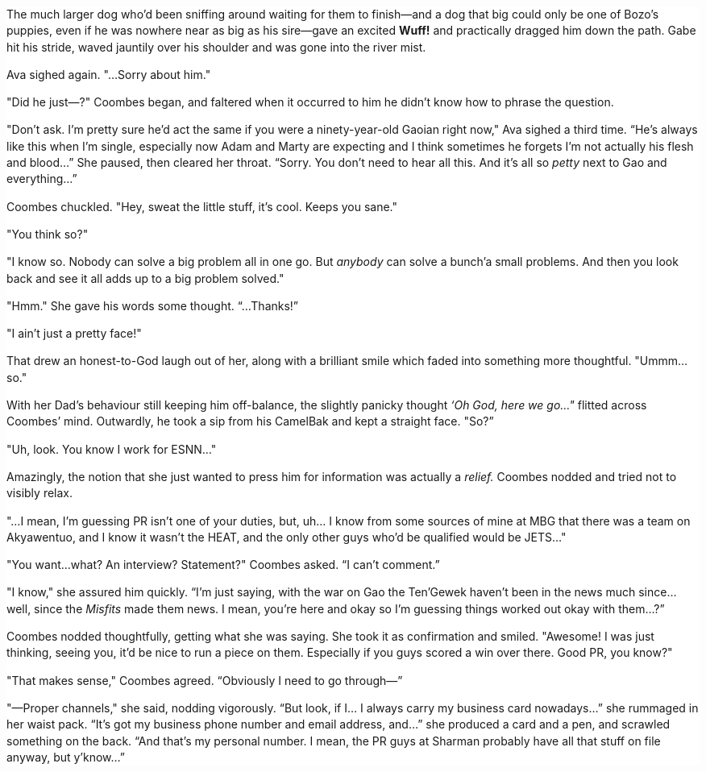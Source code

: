 The much larger dog who’d been sniffing around waiting for them to finish—and a dog that big could only be one of Bozo’s puppies, even if he was nowhere near as big as his sire—gave an excited **Wuff!** and practically dragged him down the path. Gabe hit his stride, waved jauntily over his shoulder and was gone into the river mist.

Ava sighed again. "…Sorry about him."

"Did he just—?" Coombes began, and faltered when it occurred to him he didn’t know how to phrase the question.

"Don’t ask. I’m pretty sure he’d act the same if you were a ninety-year-old Gaoian right now," Ava sighed a third time. “He’s always like this when I’m single, especially now Adam and Marty are expecting and I think sometimes he forgets I’m not actually his flesh and blood…” She paused, then cleared her throat. “Sorry. You don’t need to hear all this. And it’s all so *petty* next to Gao and everything…”

Coombes chuckled. "Hey, sweat the little stuff, it’s cool. Keeps you sane."

"You think so?"

"I know so. Nobody can solve a big problem all in one go. But *anybody* can solve a bunch’a small problems. And then you look back and see it all adds up to a big problem solved."

"Hmm." She gave his words some thought. “…Thanks!”

"I ain’t just a pretty face!"

That drew an honest-to-God laugh out of her, along with a brilliant smile which faded into something more thoughtful. "Ummm… so."

With her Dad’s behaviour still keeping him off-balance, the slightly panicky thought *‘Oh God, here we go…"* flitted across Coombes’ mind. Outwardly, he took a sip from his CamelBak and kept a straight face. "So?”

"Uh, look. You know I work for ESNN…"

Amazingly, the notion that she just wanted to press him for information was actually a *relief.* Coombes nodded and tried not to visibly relax.

"…I mean, I’m guessing PR isn’t one of your duties, but, uh… I know from some sources of mine at MBG that there was a team on Akyawentuo, and I know it wasn’t the HEAT, and the only other guys who’d be qualified would be JETS…"

"You want…what? An interview? Statement?" Coombes asked. “I can’t comment.”

"I know," she assured him quickly. “I’m just saying, with the war on Gao the Ten’Gewek haven’t been in the news much since…well, since the *Misfits* made them news. I mean, you’re here and okay so I’m guessing things worked out okay with them…?”

Coombes nodded thoughtfully, getting what she was saying. She took it as confirmation and smiled. "Awesome! I was just thinking, seeing you, it’d be nice to run a piece on them. Especially if you guys scored a win over there. Good PR, you know?"

"That makes sense," Coombes agreed. “Obviously I need to go through—”

"—Proper channels," she said, nodding vigorously. “But look, if I… I always carry my business card nowadays…” she rummaged in her waist pack. “It’s got my business phone number and email address, and…” she produced a card and a pen, and scrawled something on the back. “And that’s my personal number. I mean, the PR guys at Sharman probably have all that stuff on file anyway, but y’know…”
